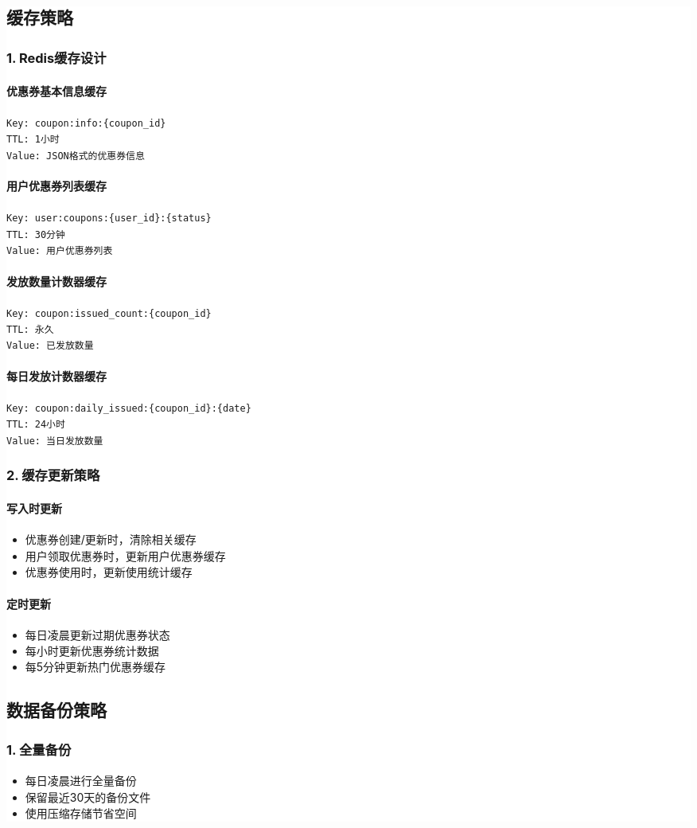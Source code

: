 ## 缓存策略

### 1. Redis缓存设计

#### 优惠券基本信息缓存
```
Key: coupon:info:{coupon_id}
TTL: 1小时
Value: JSON格式的优惠券信息
```

#### 用户优惠券列表缓存
```
Key: user:coupons:{user_id}:{status}
TTL: 30分钟
Value: 用户优惠券列表
```

#### 发放数量计数器缓存
```
Key: coupon:issued_count:{coupon_id}
TTL: 永久
Value: 已发放数量
```

#### 每日发放计数器缓存
```
Key: coupon:daily_issued:{coupon_id}:{date}
TTL: 24小时
Value: 当日发放数量
```

### 2. 缓存更新策略

#### 写入时更新
- 优惠券创建/更新时，清除相关缓存
- 用户领取优惠券时，更新用户优惠券缓存
- 优惠券使用时，更新使用统计缓存

#### 定时更新
- 每日凌晨更新过期优惠券状态
- 每小时更新优惠券统计数据
- 每5分钟更新热门优惠券缓存

## 数据备份策略

### 1. 全量备份
- 每日凌晨进行全量备份
- 保留最近30天的备份文件
- 使用压缩存储节省空间
